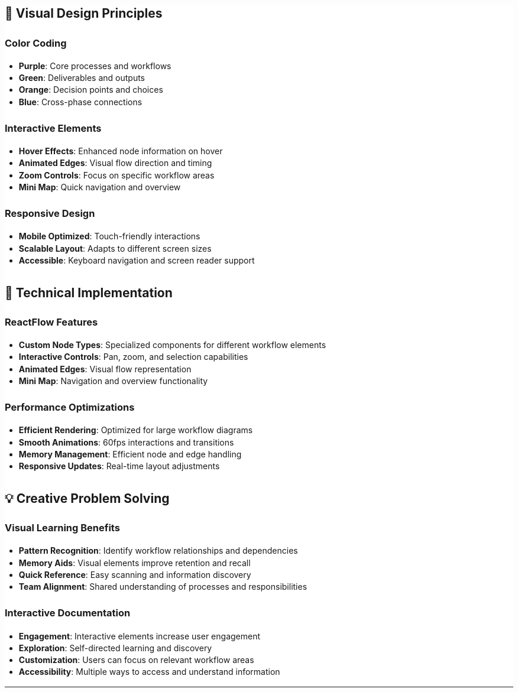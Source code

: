 ## 🎨 Visual Design Principles

### **Color Coding**
- **Purple**: Core processes and workflows
- **Green**: Deliverables and outputs
- **Orange**: Decision points and choices
- **Blue**: Cross-phase connections

### **Interactive Elements**
- **Hover Effects**: Enhanced node information on hover
- **Animated Edges**: Visual flow direction and timing
- **Zoom Controls**: Focus on specific workflow areas
- **Mini Map**: Quick navigation and overview

### **Responsive Design**
- **Mobile Optimized**: Touch-friendly interactions
- **Scalable Layout**: Adapts to different screen sizes
- **Accessible**: Keyboard navigation and screen reader support

## 🚀 Technical Implementation

### **ReactFlow Features**
- **Custom Node Types**: Specialized components for different workflow elements
- **Interactive Controls**: Pan, zoom, and selection capabilities
- **Animated Edges**: Visual flow representation
- **Mini Map**: Navigation and overview functionality

### **Performance Optimizations**
- **Efficient Rendering**: Optimized for large workflow diagrams
- **Smooth Animations**: 60fps interactions and transitions
- **Memory Management**: Efficient node and edge handling
- **Responsive Updates**: Real-time layout adjustments

## 💡 Creative Problem Solving

### **Visual Learning Benefits**
- **Pattern Recognition**: Identify workflow relationships and dependencies
- **Memory Aids**: Visual elements improve retention and recall
- **Quick Reference**: Easy scanning and information discovery
- **Team Alignment**: Shared understanding of processes and responsibilities

### **Interactive Documentation**
- **Engagement**: Interactive elements increase user engagement
- **Exploration**: Self-directed learning and discovery
- **Customization**: Users can focus on relevant workflow areas
- **Accessibility**: Multiple ways to access and understand information

---